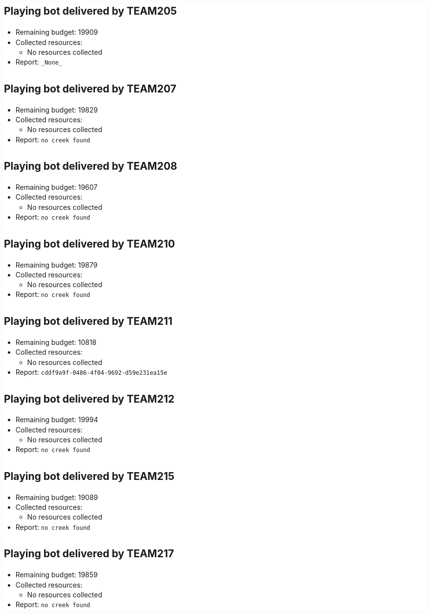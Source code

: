 ## Playing bot delivered by TEAM205
  - Remaining budget: 19909
  - Collected resources:
    - No resources collected
  - Report: `_None_`

## Playing bot delivered by TEAM207
  - Remaining budget: 19829
  - Collected resources:
    - No resources collected
  - Report: `no creek found`

## Playing bot delivered by TEAM208
  - Remaining budget: 19607
  - Collected resources:
    - No resources collected
  - Report: `no creek found`

## Playing bot delivered by TEAM210
  - Remaining budget: 19879
  - Collected resources:
    - No resources collected
  - Report: `no creek found`

## Playing bot delivered by TEAM211
  - Remaining budget: 10818
  - Collected resources:
    - No resources collected
  - Report: `cddf9a9f-0486-4f04-9692-d59e231ea15e`

## Playing bot delivered by TEAM212
  - Remaining budget: 19994
  - Collected resources:
    - No resources collected
  - Report: `no creek found`

## Playing bot delivered by TEAM215
  - Remaining budget: 19089
  - Collected resources:
    - No resources collected
  - Report: `no creek found`

## Playing bot delivered by TEAM217
  - Remaining budget: 19859
  - Collected resources:
    - No resources collected
  - Report: `no creek found`
